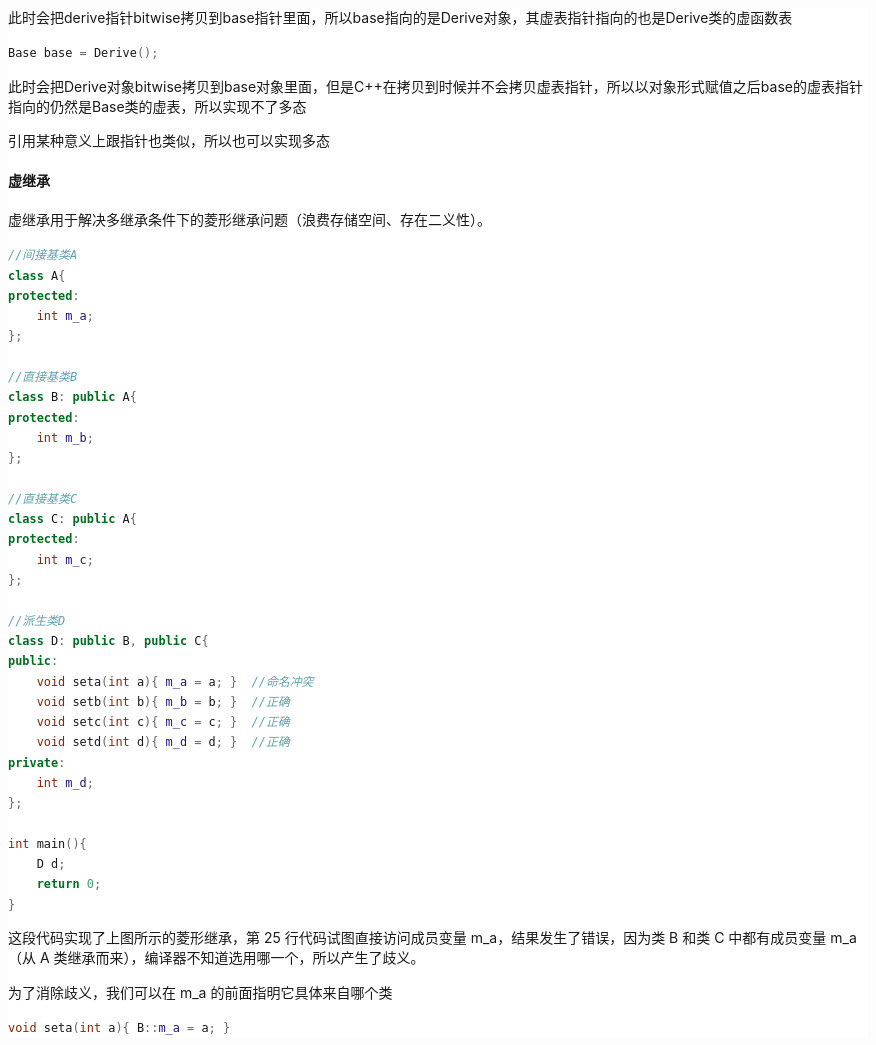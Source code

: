 此时会把derive指针bitwise拷贝到base指针里面，所以base指向的是Derive对象，其虚表指针指向的也是Derive类的虚函数表

```c++
Base base = Derive();
```

此时会把Derive对象bitwise拷贝到base对象里面，但是C++在拷贝到时候并不会拷贝虚表指针，所以以对象形式赋值之后base的虚表指针指向的仍然是Base类的虚表，所以实现不了多态

引用某种意义上跟指针也类似，所以也可以实现多态

#### 虚继承

虚继承用于解决多继承条件下的菱形继承问题（浪费存储空间、存在二义性）。

```c++
//间接基类A
class A{
protected:
    int m_a;
};

//直接基类B
class B: public A{
protected:
    int m_b;
};

//直接基类C
class C: public A{
protected:
    int m_c;
};

//派生类D
class D: public B, public C{
public:
    void seta(int a){ m_a = a; }  //命名冲突
    void setb(int b){ m_b = b; }  //正确
    void setc(int c){ m_c = c; }  //正确
    void setd(int d){ m_d = d; }  //正确
private:
    int m_d;
};

int main(){
    D d;
    return 0;
}
```

这段代码实现了上图所示的菱形继承，第 25 行代码试图直接访问成员变量 m_a，结果发生了错误，因为类 B 和类 C 中都有成员变量 m_a（从 A 类继承而来），编译器不知道选用哪一个，所以产生了歧义。

为了消除歧义，我们可以在 m_a 的前面指明它具体来自哪个类

```C++
void seta(int a){ B::m_a = a; }
```
